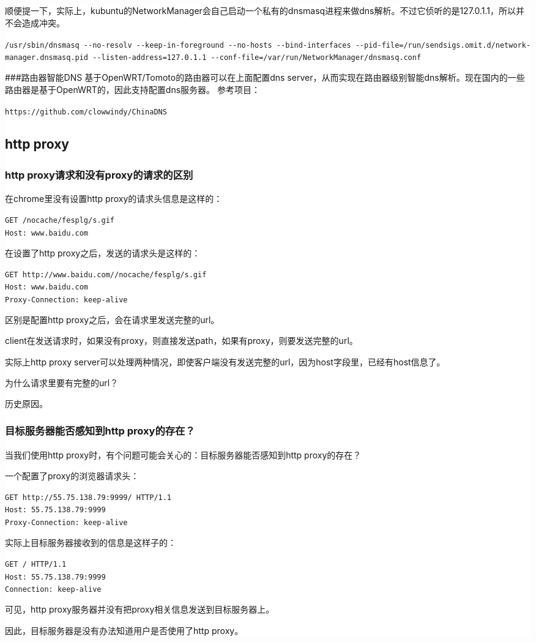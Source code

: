 顺便提一下，实际上，kubuntu的NetworkManager会自己启动一个私有的dnsmasq进程来做dns解析。不过它侦听的是127.0.1.1，所以并不会造成冲突。
```
/usr/sbin/dnsmasq --no-resolv --keep-in-foreground --no-hosts --bind-interfaces --pid-file=/run/sendsigs.omit.d/network-manager.dnsmasq.pid --listen-address=127.0.1.1 --conf-file=/var/run/NetworkManager/dnsmasq.conf
```
###路由器智能DNS
基于OpenWRT/Tomoto的路由器可以在上面配置dns server，从而实现在路由器级别智能dns解析。现在国内的一些路由器是基于OpenWRT的，因此支持配置dns服务器。
参考项目：
```
https://github.com/clowwindy/ChinaDNS
```

## http proxy

### http proxy请求和没有proxy的请求的区别
在chrome里没有设置http proxy的请求头信息是这样的：
```
GET /nocache/fesplg/s.gif
Host: www.baidu.com
```
在设置了http proxy之后，发送的请求头是这样的：
```
GET http://www.baidu.com//nocache/fesplg/s.gif
Host: www.baidu.com
Proxy-Connection: keep-alive
```
区别是配置http proxy之后，会在请求里发送完整的url。

client在发送请求时，如果没有proxy，则直接发送path，如果有proxy，则要发送完整的url。

实际上http proxy server可以处理两种情况，即使客户端没有发送完整的url，因为host字段里，已经有host信息了。

为什么请求里要有完整的url？

历史原因。

### 目标服务器能否感知到http proxy的存在？
当我们使用http proxy时，有个问题可能会关心的：目标服务器能否感知到http proxy的存在？

一个配置了proxy的浏览器请求头：
```
GET http://55.75.138.79:9999/ HTTP/1.1
Host: 55.75.138.79:9999
Proxy-Connection: keep-alive
```
实际上目标服务器接收到的信息是这样子的：
```
GET / HTTP/1.1
Host: 55.75.138.79:9999
Connection: keep-alive
```
可见，http proxy服务器并没有把proxy相关信息发送到目标服务器上。

因此，目标服务器是没有办法知道用户是否使用了http proxy。
